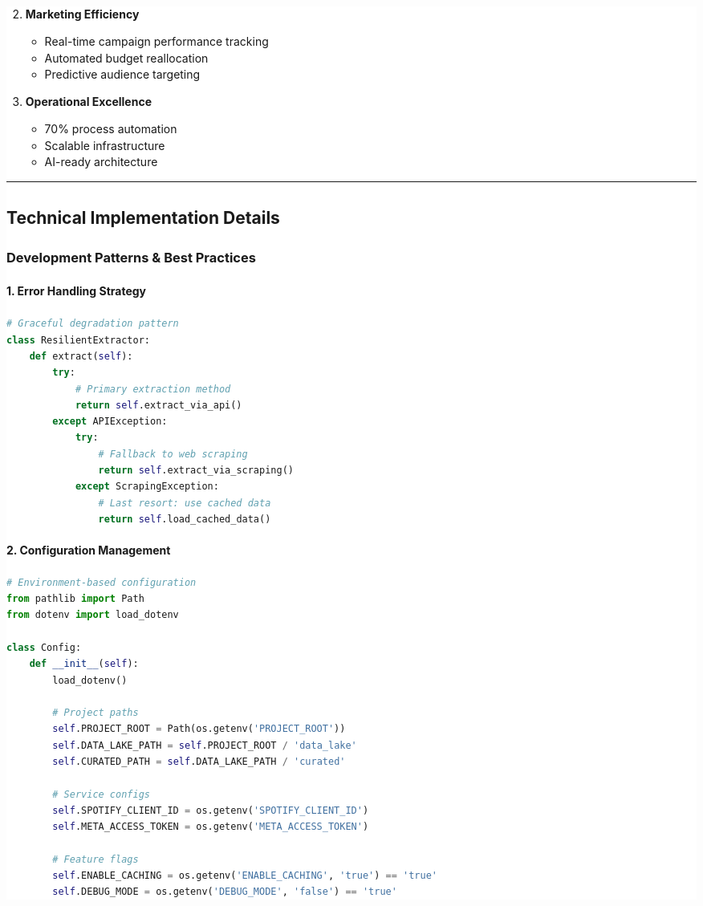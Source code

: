 2. **Marketing Efficiency**
   - Real-time campaign performance tracking
   - Automated budget reallocation
   - Predictive audience targeting

3. **Operational Excellence**
   - 70% process automation
   - Scalable infrastructure
   - AI-ready architecture

---

## Technical Implementation Details

### Development Patterns & Best Practices

#### 1. Error Handling Strategy

```python
# Graceful degradation pattern
class ResilientExtractor:
    def extract(self):
        try:
            # Primary extraction method
            return self.extract_via_api()
        except APIException:
            try:
                # Fallback to web scraping
                return self.extract_via_scraping()
            except ScrapingException:
                # Last resort: use cached data
                return self.load_cached_data()
```

#### 2. Configuration Management

```python
# Environment-based configuration
from pathlib import Path
from dotenv import load_dotenv

class Config:
    def __init__(self):
        load_dotenv()
        
        # Project paths
        self.PROJECT_ROOT = Path(os.getenv('PROJECT_ROOT'))
        self.DATA_LAKE_PATH = self.PROJECT_ROOT / 'data_lake'
        self.CURATED_PATH = self.DATA_LAKE_PATH / 'curated'
        
        # Service configs
        self.SPOTIFY_CLIENT_ID = os.getenv('SPOTIFY_CLIENT_ID')
        self.META_ACCESS_TOKEN = os.getenv('META_ACCESS_TOKEN')
        
        # Feature flags
        self.ENABLE_CACHING = os.getenv('ENABLE_CACHING', 'true') == 'true'
        self.DEBUG_MODE = os.getenv('DEBUG_MODE', 'false') == 'true'
```
